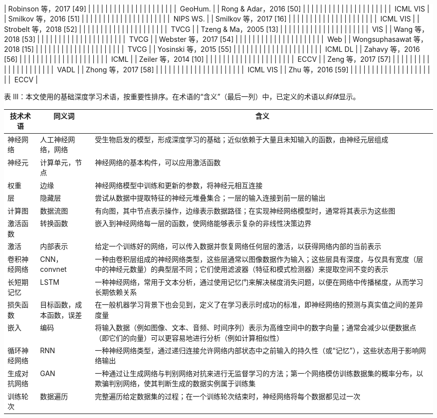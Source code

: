 | Robinson 等，2017 [49] |  |  |  |  |  |  |  |  |  |  |  |  |  |  |  |  |  |  |  |  |  GeoHum. |
| Rong & Adar，2016 [50] |  |  |  |  |  |  |  |  |  |  |  |  |  |  |  |  |  |  |  |  |  ICML VIS |
| Smilkov 等，2016 [51] |  |  |  |  |  |  |  |  |  |  |  |  |  |  |  |  |  |  |  |  |  NIPS WS. |
| Smilkov 等，2017 [16] |  |  |  |  |  |  |  |  |  |  |  |  |  |  |  |  |  |  |  |  |  ICML VIS |
| Strobelt 等，2018 [52] |  |  |  |  |  |  |  |  |  |  |  |  |  |  |  |  |  |  |  |  |  TVCG |
| Tzeng & Ma，2005 [13] |  |  |  |  |  |  |  |  |  |  |  |  |  |  |  |  |  |  |  |  |  VIS |
| Wang 等，2018 [53] |  |  |  |  |  |  |  |  |  |  |  |  |  |  |  |  |  |  |  |  |  TVCG |
| Webster 等，2017 [54] |  |  |  |  |  |  |  |  |  |  |  |  |  |  |  |  |  |  |  |  |  Web |
| Wongsuphasawat 等，2018 [15] |  |  |  |  |  |  |  |  |  |  |  |  |  |  |  |  |  |  |  |  |  TVCG |
| Yosinski 等，2015 [55] |  |  |  |  |  |  |  |  |  |  |  |  |  |  |  |  |  |  |  |  |  ICML DL |
| Zahavy 等，2016 [56] |  |  |  |  |  |  |  |  |  |  |  |  |  |  |  |  |  |  |  |  |  ICML |
| Zeiler 等，2014 [10] |  |  |  |  |  |  |  |  |  |  |  |  |  |  |  |  |  |  |  |  |  ECCV |
| Zeng 等，2017 [57] |  |  |  |  |  |  |  |  |  |  |  |  |  |  |  |  |  |  |  |  |  VADL |
| Zhong 等，2017 [58] |  |  |  |  |  |  |  |  |  |  |  |  |  |  |  |  |  |  |  |  |  ICML VIS |
| Zhu 等，2016 [59] |  |  |  |  |  |  |  |  |  |  |  |  |  |  |  |  |  |  |  |  |  ECCV |

表 III：本文使用的基础深度学习术语，按重要性排序。在术语的“含义”（最后一列）中，已定义的术语以*斜体*显示。

| 技术术语 | 同义词 | 含义 |
| --- | --- | --- |
| 神经网络 | 人工神经网络，网络 | 受生物启发的模型，形成深度学习的基础；近似依赖于大量且未知输入的函数，由神经元层组成 |
| 神经元 | 计算单元，节点 | 神经网络的基本构件，可以应用激活函数 |
| 权重 | 边缘 | 神经网络模型中训练和更新的参数，将神经元相互连接 |
| 层 | 隐藏层 | 尝试从数据中提取特征的神经元堆叠集合；一层的输入连接到前一层的输出 |
| 计算图 | 数据流图 | 有向图，其中节点表示操作，边缘表示数据路径；在实现神经网络模型时，通常将其表示为这些图 |
| 激活函数 | 转换函数 | 嵌入到神经网络每一层的函数，使网络能够表示复杂的非线性决策边界 |
| 激活 | 内部表示 | 给定一个训练好的网络，可以传入数据并恢复网络任何层的激活，以获得网络内部的当前表示 |
| 卷积神经网络 | CNN，convnet | 一种由卷积层组成的神经网络类型，这些层通常以图像数据作为输入；这些层具有深度，与仅具有宽度（层中的神经元数量）的典型层不同；它们使用滤波器（特征和模式检测器）来提取空间不变的表示 |
| 长短期记忆 | LSTM | 一种神经网络，常用于文本分析，通过使用记忆门来解决梯度消失问题，以便在网络中传播梯度，从而学习长期依赖关系 |
| 损失函数 | 目标函数，成本函数，误差 | 在一般机器学习背景下也会见到，定义了在学习表示时成功的标准，即神经网络的预测与真实值之间的差异度量 |
| 嵌入 | 编码 | 将输入数据（例如图像、文本、音频、时间序列）表示为高维空间中的数字向量；通常会减少以便数据点（即它们的向量）可以更容易地进行分析（例如计算相似性） |
| 循环神经网络 | RNN | 一种神经网络类型，通过递归连接允许网络内部状态中之前输入的持久性（或“记忆”），这些状态用于影响网络输出 |
| 生成对抗网络 | GAN | 一种通过让生成网络与判别网络对抗来进行无监督学习的方法；第一个网络模仿训练数据集的概率分布，以欺骗判别网络，使其判断生成的数据实例属于训练集 |
| 训练轮次 | 数据遍历 | 完整遍历给定数据集的过程；在一个训练轮次结束时，神经网络将每个数据都见过一次 |
